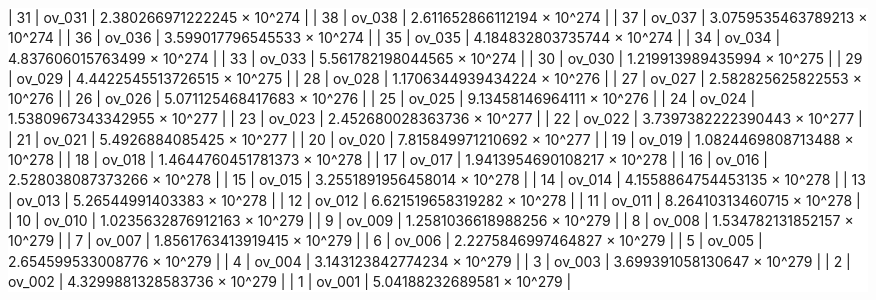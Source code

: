 | 31 | ov_031 | 2.380266971222245 × 10^274 |
| 38 | ov_038 | 2.611652866112194 × 10^274 |
| 37 | ov_037 | 3.0759535463789213 × 10^274 |
| 36 | ov_036 | 3.599017796545533 × 10^274 |
| 35 | ov_035 | 4.184832803735744 × 10^274 |
| 34 | ov_034 | 4.837606015763499 × 10^274 |
| 33 | ov_033 | 5.561782198044565 × 10^274 |
| 30 | ov_030 | 1.219913989435994 × 10^275 |
| 29 | ov_029 | 4.4422545513726515 × 10^275 |
| 28 | ov_028 | 1.1706344939434224 × 10^276 |
| 27 | ov_027 | 2.582825625822553 × 10^276 |
| 26 | ov_026 | 5.071125468417683 × 10^276 |
| 25 | ov_025 | 9.13458146964111 × 10^276 |
| 24 | ov_024 | 1.5380967343342955 × 10^277 |
| 23 | ov_023 | 2.452680028363736 × 10^277 |
| 22 | ov_022 | 3.7397382222390443 × 10^277 |
| 21 | ov_021 | 5.4926884085425 × 10^277 |
| 20 | ov_020 | 7.815849971210692 × 10^277 |
| 19 | ov_019 | 1.0824469808713488 × 10^278 |
| 18 | ov_018 | 1.4644760451781373 × 10^278 |
| 17 | ov_017 | 1.9413954690108217 × 10^278 |
| 16 | ov_016 | 2.528038087373266 × 10^278 |
| 15 | ov_015 | 3.2551891956458014 × 10^278 |
| 14 | ov_014 | 4.1558864754453135 × 10^278 |
| 13 | ov_013 | 5.26544991403383 × 10^278 |
| 12 | ov_012 | 6.621519658319282 × 10^278 |
| 11 | ov_011 | 8.26410313460715 × 10^278 |
| 10 | ov_010 | 1.0235632876912163 × 10^279 |
| 9 | ov_009 | 1.2581036618988256 × 10^279 |
| 8 | ov_008 | 1.534782131852157 × 10^279 |
| 7 | ov_007 | 1.8561763413919415 × 10^279 |
| 6 | ov_006 | 2.2275846997464827 × 10^279 |
| 5 | ov_005 | 2.654599533008776 × 10^279 |
| 4 | ov_004 | 3.143123842774234 × 10^279 |
| 3 | ov_003 | 3.699391058130647 × 10^279 |
| 2 | ov_002 | 4.3299881328583736 × 10^279 |
| 1 | ov_001 | 5.04188232689581 × 10^279 |

